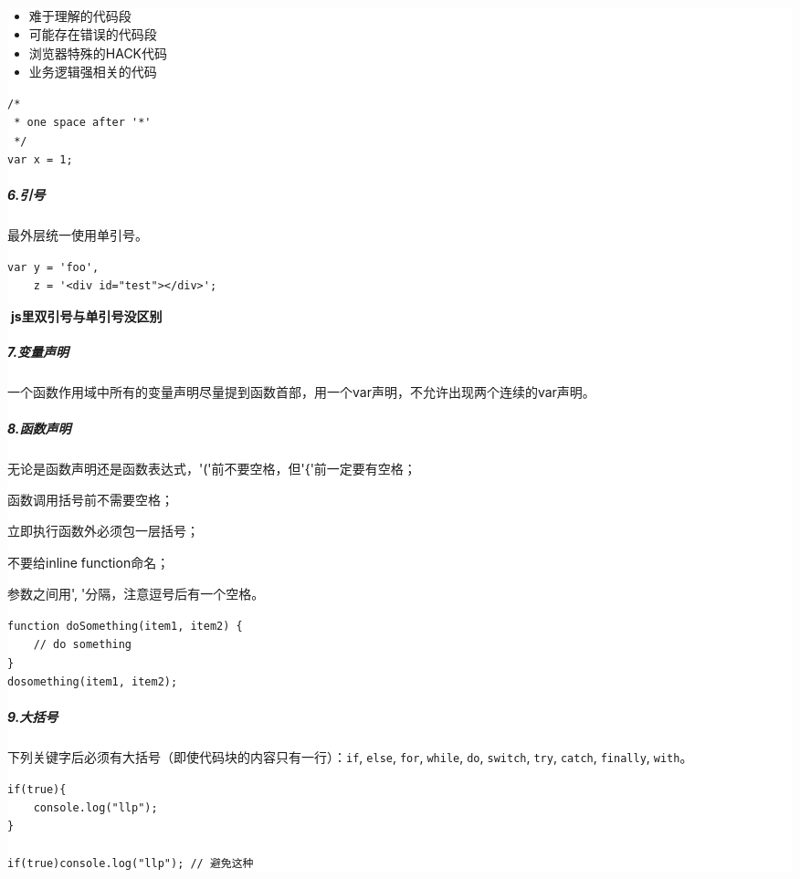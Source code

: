 - 难于理解的代码段
- 可能存在错误的代码段
- 浏览器特殊的HACK代码
- 业务逻辑强相关的代码

```
/*
 * one space after '*'
 */
var x = 1;
```

##### 6.引号 

最外层统一使用单引号。

```
var y = 'foo',
    z = '<div id="test"></div>';
```

​                              **js里双引号与单引号没区别**

##### 7.变量声明

一个函数作用域中所有的变量声明尽量提到函数首部，用一个var声明，不允许出现两个连续的var声明。

##### 8.函数声明

无论是函数声明还是函数表达式，'('前不要空格，但'{'前一定要有空格；

函数调用括号前不需要空格；

立即执行函数外必须包一层括号；

不要给inline function命名；

参数之间用', '分隔，注意逗号后有一个空格。

```
function doSomething(item1, item2) {
    // do something
}
dosomething(item1, item2);
```

##### 9.大括号

下列关键字后必须有大括号（即使代码块的内容只有一行）：`if`, `else`, `for`, `while`, `do`, `switch`, `try`, `catch`, `finally`, `with`。

	if(true){
		console.log("llp");
	}
	
	if(true)console.log("llp"); // 避免这种




